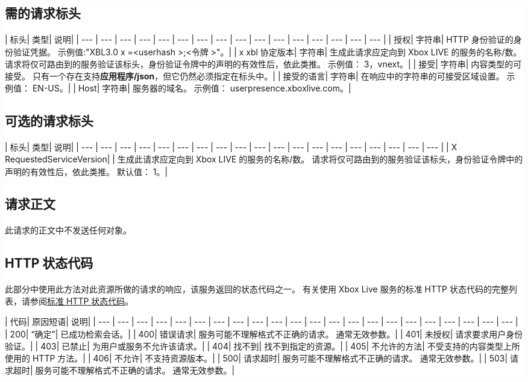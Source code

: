  
## <a name="required-request-headers"></a>需的请求标头
 
| 标头| 类型| 说明| 
| --- | --- | --- | --- | --- | --- | --- | --- | --- | --- | --- | --- | --- | --- | --- | --- | 
| 授权| 字符串| HTTP 身份验证的身份验证凭据。 示例值:"XBL3.0 x =&lt;userhash >;&lt;令牌 >"。| 
| x xbl 协定版本| 字符串| 生成此请求应定向到 Xbox LIVE 的服务的名称/数。 请求将仅可路由到的服务验证该标头，身份验证令牌中的声明的有效性后，依此类推。 示例值： 3，vnext。| 
| 接受| 字符串| 内容类型的可接受。 只有一个存在支持<b>应用程序/json</b>，但它仍然必须指定在标头中。| 
| 接受的语言| 字符串| 在响应中的字符串的可接受区域设置。 示例值： EN-US。| 
| Host| 字符串| 服务器的域名。 示例值： userpresence.xboxlive.com。| 
  
<a id="ID4EMBAC"></a>

 
## <a name="optional-request-headers"></a>可选的请求标头
 
| 标头| 类型| 说明| 
| --- | --- | --- | --- | --- | --- | --- | --- | --- | --- | --- | --- | --- | --- | --- | --- | --- | --- | --- | 
| X RequestedServiceVersion|  | 生成此请求应定向到 Xbox LIVE 的服务的名称/数。 请求将仅可路由到的服务验证该标头，身份验证令牌中的声明的有效性后，依此类推。 默认值： 1。| 
  
<a id="ID4EMCAC"></a>

 
## <a name="request-body"></a>请求正文
 
此请求的正文中不发送任何对象。
  
<a id="ID4EXCAC"></a>

 
## <a name="http-status-codes"></a>HTTP 状态代码
 
此部分中使用此方法对此资源所做的请求的响应，该服务返回的状态代码之一。 有关使用 Xbox Live 服务的标准 HTTP 状态代码的完整列表，请参阅[标准 HTTP 状态代码](../../additional/httpstatuscodes.md)。
 
| 代码| 原因短语| 说明| 
| --- | --- | --- | --- | --- | --- | --- | --- | --- | --- | --- | --- | --- | --- | --- | --- | --- | --- | --- | --- | --- | --- | 
| 200| “确定”| 已成功检索会话。| 
| 400| 错误请求| 服务可能不理解格式不正确的请求。 通常无效参数。| 
| 401| 未授权| 请求要求用户身份验证。| 
| 403| 已禁止| 为用户或服务不允许该请求。| 
| 404| 找不到| 找不到指定的资源。| 
| 405| 不允许的方法| 不受支持的内容类型上所使用的 HTTP 方法。| 
| 406| 不允许| 不支持资源版本。| 
| 500| 请求超时| 服务可能不理解格式不正确的请求。 通常无效参数。| 
| 503| 请求超时| 服务可能不理解格式不正确的请求。 通常无效参数。| 
  